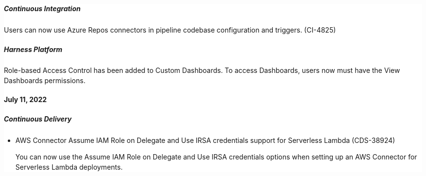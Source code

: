 ##### Continuous Integration

Users can now use Azure Repos connectors in pipeline codebase configuration and triggers. (CI-4825)

##### Harness Platform

Role-based Access Control has been added to Custom Dashboards. To access Dashboards, users now must have the View Dashboards permissions.

#### July 11, 2022

##### Continuous Delivery

- AWS Connector Assume IAM Role on Delegate and Use IRSA credentials support for Serverless Lambda (CDS-38924)

  You can now use the Assume IAM Role on Delegate and Use IRSA credentials options when setting up an AWS Connector for Serverless Lambda deployments.


